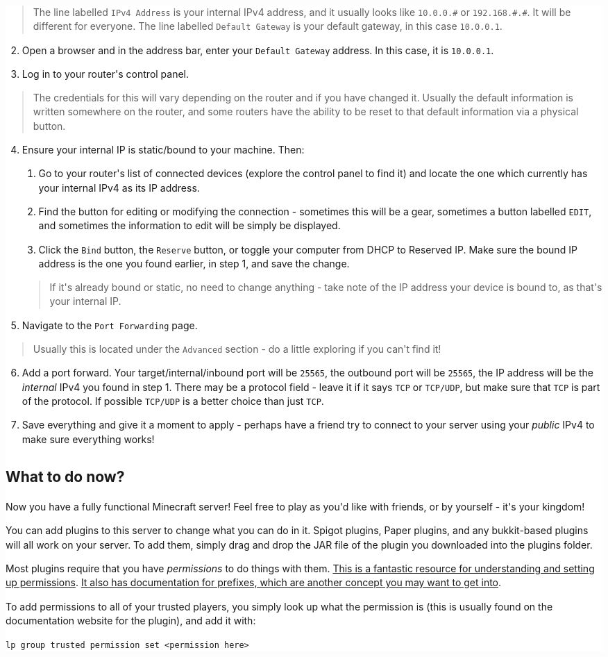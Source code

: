 > The line labelled `IPv4 Address` is your internal IPv4 address, and it usually looks like `10.0.0.#` or `192.168.#.#`. It will be different for everyone. The line labelled `Default Gateway` is your default gateway, in this case `10.0.0.1`.

2. Open a browser and in the address bar, enter your `Default Gateway` address. In this case, it is `10.0.0.1`.

3. Log in to your router's control panel. 

> The credentials for this will vary depending on the router and if you have changed it. Usually the default information is written somewhere on the router, and some routers have the ability to be reset to that default information via a physical button.

4. Ensure your internal IP is static/bound to your machine. Then: 

      1. Go to your router's list of connected devices (explore the control panel to find it) and locate the one which currently has your internal IPv4 as its IP address.

      2. Find the button for editing or modifying the connection - sometimes this will be a gear, sometimes a button labelled `EDIT`, and sometimes the information to edit will be simply be displayed.

      3. Click the `Bind` button, the `Reserve` button, or toggle your computer from DHCP to Reserved IP. Make sure the bound IP address is the one you found earlier, in step 1, and save the change.  
      > If it's already bound or static, no need to change anything - take note of the IP address your device is bound to, as that's your internal IP.

5. Navigate to the `Port Forwarding` page. 

> Usually this is located under the `Advanced` section - do a little exploring if you can't find it! 

6. Add a port forward. Your target/internal/inbound port will be `25565`, the outbound port will be `25565`, the IP address will be the *internal* IPv4 you found in step 1. There may be a protocol field - leave it if it says `TCP` or `TCP/UDP`, but make sure that `TCP` is part of the protocol. If possible `TCP/UDP` is a better choice than just `TCP`.

7. Save everything and give it a moment to apply - perhaps have a friend try to connect to your server using your *public* IPv4 to make sure everything works!

## What to do now?

Now you have a fully functional Minecraft server! Feel free to play as you'd like with friends, or by yourself - it's your kingdom! 

You can add plugins to this server to change what you can do in it. Spigot plugins, Paper plugins, and any bukkit-based plugins will all work on your server. To add them, simply drag and drop the JAR file of the plugin you downloaded into the plugins folder. 

Most plugins require that you have *permissions* to do things with them. [This is a fantastic resource for understanding and setting up permissions](https://luckperms.net/wiki/Usage). [It also has documentation for prefixes, which are another concept you may want to get into](https://luckperms.net/wiki/Prefixes,-Suffixes-&-Meta).

To add permissions to all of your trusted players, you simply look up what the permission is (this is usually found on the documentation website for the plugin), and add it with:

```
lp group trusted permission set <permission here>
```
